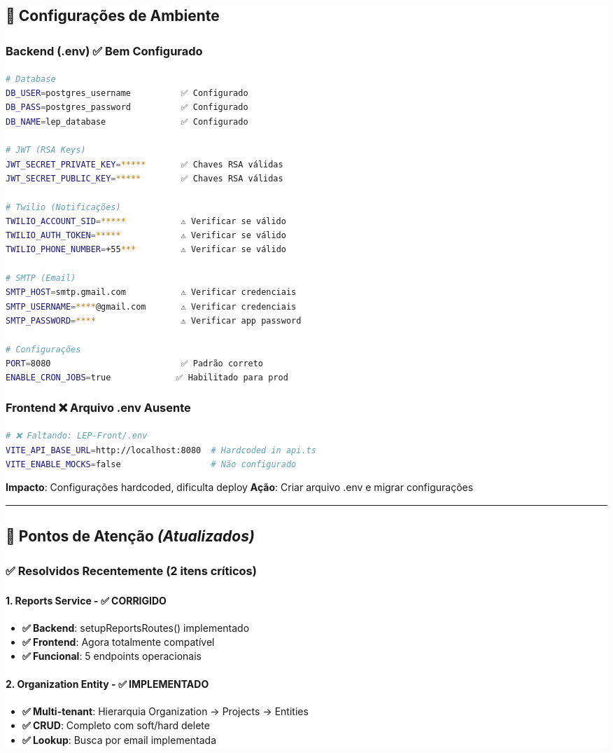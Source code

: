
## 🔧 Configurações de Ambiente

### Backend (.env) ✅ **Bem Configurado**
```bash
# Database
DB_USER=postgres_username          ✅ Configurado
DB_PASS=postgres_password          ✅ Configurado
DB_NAME=lep_database               ✅ Configurado

# JWT (RSA Keys)
JWT_SECRET_PRIVATE_KEY=*****       ✅ Chaves RSA válidas
JWT_SECRET_PUBLIC_KEY=*****        ✅ Chaves RSA válidas

# Twilio (Notificações)
TWILIO_ACCOUNT_SID=*****           ⚠️ Verificar se válido
TWILIO_AUTH_TOKEN=*****            ⚠️ Verificar se válido
TWILIO_PHONE_NUMBER=+55***         ⚠️ Verificar se válido

# SMTP (Email)
SMTP_HOST=smtp.gmail.com           ⚠️ Verificar credenciais
SMTP_USERNAME=****@gmail.com       ⚠️ Verificar credenciais
SMTP_PASSWORD=****                 ⚠️ Verificar app password

# Configurações
PORT=8080                          ✅ Padrão correto
ENABLE_CRON_JOBS=true             ✅ Habilitado para prod
```

### Frontend ❌ **Arquivo .env Ausente**
```bash
# ❌ Faltando: LEP-Front/.env
VITE_API_BASE_URL=http://localhost:8080  # Hardcoded in api.ts
VITE_ENABLE_MOCKS=false                  # Não configurado
```

**Impacto**: Configurações hardcoded, dificulta deploy
**Ação**: Criar arquivo .env e migrar configurações

---

## 🚨 Pontos de Atenção *(Atualizados)*

### ✅ **Resolvidos Recentemente** (2 itens críticos)

#### 1. **Reports Service** - ✅ **CORRIGIDO**
- **✅ Backend**: setupReportsRoutes() implementado
- **✅ Frontend**: Agora totalmente compatível
- **✅ Funcional**: 5 endpoints operacionais

#### 2. **Organization Entity** - ✅ **IMPLEMENTADO**
- **✅ Multi-tenant**: Hierarquia Organization → Projects → Entities
- **✅ CRUD**: Completo com soft/hard delete
- **✅ Lookup**: Busca por email implementada
